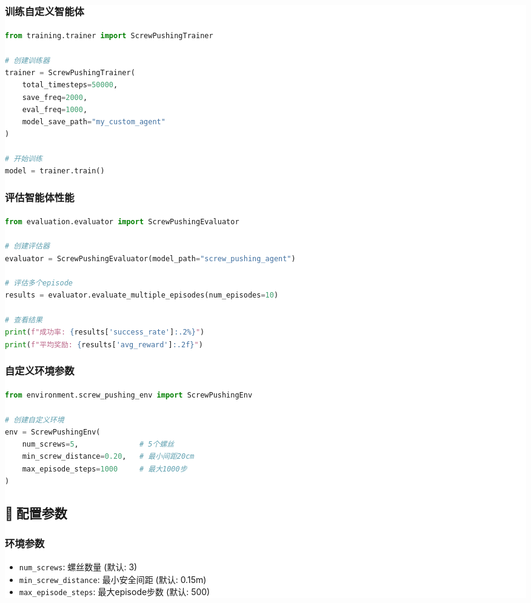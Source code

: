 ### 训练自定义智能体

```python
from training.trainer import ScrewPushingTrainer

# 创建训练器
trainer = ScrewPushingTrainer(
    total_timesteps=50000,
    save_freq=2000,
    eval_freq=1000,
    model_save_path="my_custom_agent"
)

# 开始训练
model = trainer.train()
```

### 评估智能体性能

```python
from evaluation.evaluator import ScrewPushingEvaluator

# 创建评估器
evaluator = ScrewPushingEvaluator(model_path="screw_pushing_agent")

# 评估多个episode
results = evaluator.evaluate_multiple_episodes(num_episodes=10)

# 查看结果
print(f"成功率: {results['success_rate']:.2%}")
print(f"平均奖励: {results['avg_reward']:.2f}")
```

### 自定义环境参数

```python
from environment.screw_pushing_env import ScrewPushingEnv

# 创建自定义环境
env = ScrewPushingEnv(
    num_screws=5,              # 5个螺丝
    min_screw_distance=0.20,   # 最小间距20cm
    max_episode_steps=1000     # 最大1000步
)
```

## 🔧 配置参数

### 环境参数
- `num_screws`: 螺丝数量 (默认: 3)
- `min_screw_distance`: 最小安全间距 (默认: 0.15m)
- `max_episode_steps`: 最大episode步数 (默认: 500)
